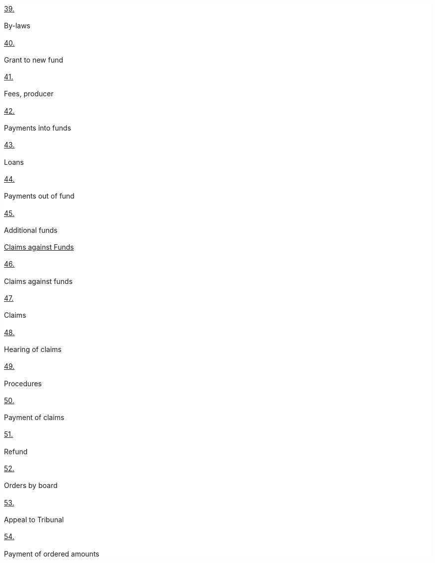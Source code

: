 [39\.](#BK47)

By\-laws

[40\.](#BK48)

Grant to new fund

[41\.](#BK49)

Fees, producer

[42\.](#BK50)

Payments into funds

[43\.](#BK51)

Loans

[44\.](#BK52)

Payments out of fund

[45\.](#BK53)

Additional funds

[Claims against Funds](#BK54)

[46\.](#BK55)

Claims against funds

[47\.](#BK56)

Claims

[48\.](#BK57)

Hearing of claims

[49\.](#BK58)

Procedures

[50\.](#BK59)

Payment of claims

[51\.](#BK60)

Refund

[52\.](#BK61)

Orders by board

[53\.](#BK62)

Appeal to Tribunal

[54\.](#BK63)

Payment of ordered amounts
